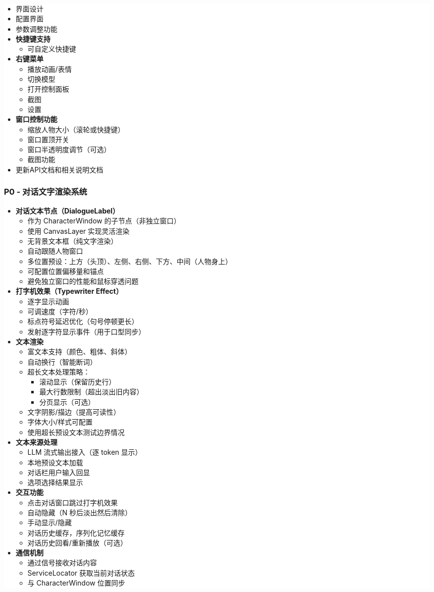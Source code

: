   - 界面设计
  - 配置界面
  - 参数调整功能
- **快捷键支持**
  - 可自定义快捷键
- **右键菜单**
  - 播放动画/表情
  - 切换模型
  - 打开控制面板
  - 截图
  - 设置
- **窗口控制功能**
  - 缩放人物大小（滚轮或快捷键）
  - 窗口置顶开关
  - 窗口半透明度调节（可选）
  - 截图功能
- 更新API文档和相关说明文档

### P0 - 对话文字渲染系统
- **对话文本节点（DialogueLabel）**
  - 作为 CharacterWindow 的子节点（非独立窗口）
  - 使用 CanvasLayer 实现灵活渲染
  - 无背景文本框（纯文字渲染）
  - 自动跟随人物窗口
  - 多位置预设：上方（头顶）、左侧、右侧、下方、中间（人物身上）
  - 可配置位置偏移量和锚点
  - 避免独立窗口的性能和鼠标穿透问题
- **打字机效果（Typewriter Effect）**
  - 逐字显示动画
  - 可调速度（字符/秒）
  - 标点符号延迟优化（句号停顿更长）
  - 发射逐字符显示事件（用于口型同步）
- **文本渲染**
  - 富文本支持（颜色、粗体、斜体）
  - 自动换行（智能断词）
  - 超长文本处理策略：
    - 滚动显示（保留历史行）
    - 最大行数限制（超出淡出旧内容）
    - 分页显示（可选）
  - 文字阴影/描边（提高可读性）
  - 字体大小/样式可配置
  - 使用超长预设文本测试边界情况
- **文本来源处理**
  - LLM 流式输出接入（逐 token 显示）
  - 本地预设文本加载
  - 对话栏用户输入回显
  - 选项选择结果显示
- **交互功能**
  - 点击对话窗口跳过打字机效果
  - 自动隐藏（N 秒后淡出然后清除）
  - 手动显示/隐藏
  - 对话历史缓存，序列化记忆缓存
  - 对话历史回看/重新播放（可选）
- **通信机制**
  - 通过信号接收对话内容
  - ServiceLocator 获取当前对话状态
  - 与 CharacterWindow 位置同步
